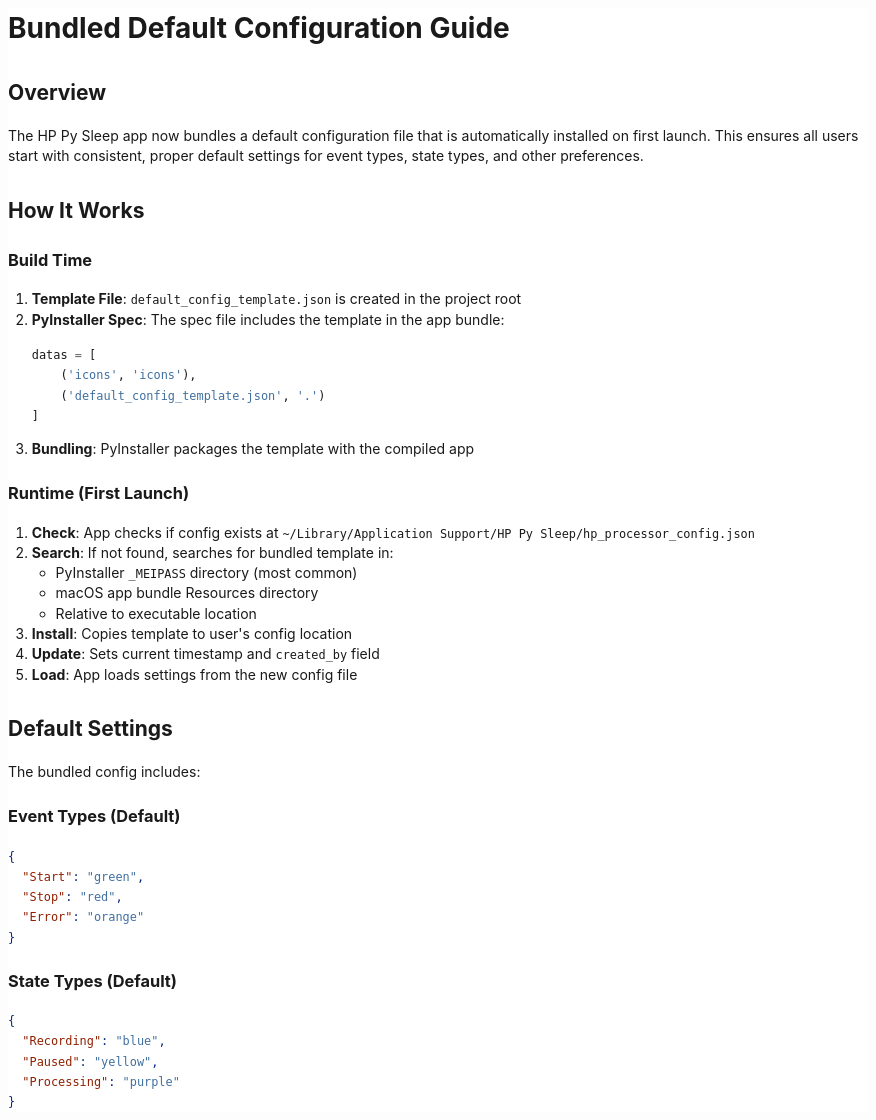 # Bundled Default Configuration Guide

## Overview

The HP Py Sleep app now bundles a default configuration file that is automatically installed on first launch. This ensures all users start with consistent, proper default settings for event types, state types, and other preferences.

## How It Works

### Build Time
1. **Template File**: `default_config_template.json` is created in the project root
2. **PyInstaller Spec**: The spec file includes the template in the app bundle:
   ```python
   datas = [
       ('icons', 'icons'),
       ('default_config_template.json', '.')
   ]
   ```
3. **Bundling**: PyInstaller packages the template with the compiled app

### Runtime (First Launch)
1. **Check**: App checks if config exists at `~/Library/Application Support/HP Py Sleep/hp_processor_config.json`
2. **Search**: If not found, searches for bundled template in:
   - PyInstaller `_MEIPASS` directory (most common)
   - macOS app bundle Resources directory
   - Relative to executable location
3. **Install**: Copies template to user's config location
4. **Update**: Sets current timestamp and `created_by` field
5. **Load**: App loads settings from the new config file

## Default Settings

The bundled config includes:

### Event Types (Default)
```json
{
  "Start": "green",
  "Stop": "red",
  "Error": "orange"
}
```

### State Types (Default)
```json
{
  "Recording": "blue",
  "Paused": "yellow",
  "Processing": "purple"
}
```
